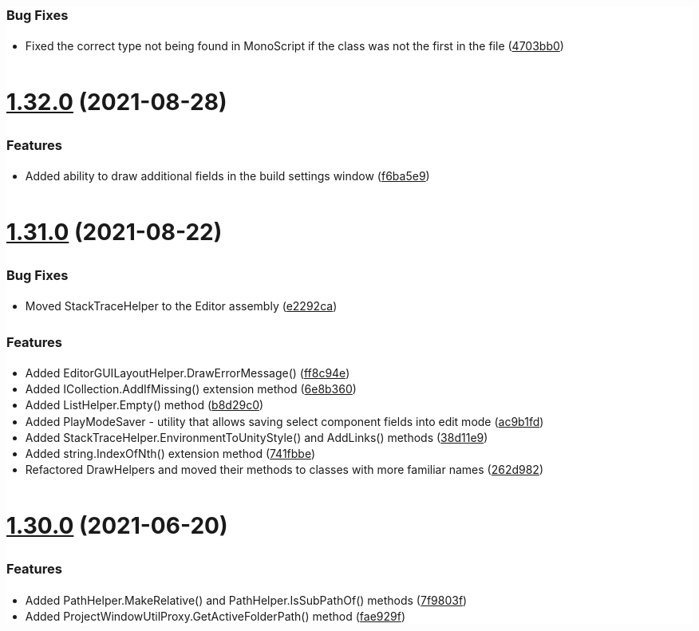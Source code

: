 
### Bug Fixes

* Fixed the correct type not being found in MonoScript if the class was not the first in the file ([4703bb0](https://github.com/SolidAlloy/SolidUtilities/commit/4703bb06db067e57e94f301d568c571790b56e58))

# [1.32.0](https://github.com/SolidAlloy/SolidUtilities/compare/1.31.0...1.32.0) (2021-08-28)


### Features

* Added ability to draw additional fields in the build settings window ([f6ba5e9](https://github.com/SolidAlloy/SolidUtilities/commit/f6ba5e9085d688f28dc296996af40d768af898d9))

# [1.31.0](https://github.com/SolidAlloy/SolidUtilities/compare/1.30.0...1.31.0) (2021-08-22)


### Bug Fixes

* Moved StackTraceHelper to the Editor assembly ([e2292ca](https://github.com/SolidAlloy/SolidUtilities/commit/e2292ca328b603bb7ff7e6b4533eb16eb44a78d1))


### Features

* Added EditorGUILayoutHelper.DrawErrorMessage() ([ff8c94e](https://github.com/SolidAlloy/SolidUtilities/commit/ff8c94ef2cfafd5b9ce874129c189880931b9096))
* Added ICollection.AddIfMissing() extension method ([6e8b360](https://github.com/SolidAlloy/SolidUtilities/commit/6e8b360eab6cbadc8b8dd2d9488122876a42dd0a))
* Added ListHelper.Empty<T>() method ([b8d29c0](https://github.com/SolidAlloy/SolidUtilities/commit/b8d29c0dc53896dc355953d51f83958a57b55bbb))
* Added PlayModeSaver - utility that allows saving select component fields into edit mode ([ac9b1fd](https://github.com/SolidAlloy/SolidUtilities/commit/ac9b1fda486accfbe741752f7dd6b8110d32173d))
* Added StackTraceHelper.EnvironmentToUnityStyle() and AddLinks() methods ([38d11e9](https://github.com/SolidAlloy/SolidUtilities/commit/38d11e9c5043ff6c6301ab77d3fd349efeb3a9d9))
* Added string.IndexOfNth() extension method ([741fbbe](https://github.com/SolidAlloy/SolidUtilities/commit/741fbbece90362b6ad986c6c608f355f2b3ad445))
* Refactored DrawHelpers and moved their methods to classes with more familiar names ([262d982](https://github.com/SolidAlloy/SolidUtilities/commit/262d982211b1ea3fdab4f81b57bd4e2246450343))

# [1.30.0](https://github.com/SolidAlloy/SolidUtilities/compare/1.29.0...1.30.0) (2021-06-20)


### Features

* Added PathHelper.MakeRelative() and PathHelper.IsSubPathOf() methods ([7f9803f](https://github.com/SolidAlloy/SolidUtilities/commit/7f9803f6259aea6d0c446c51bd7a7b96ce7ba0f8))
* Added ProjectWindowUtilProxy.GetActiveFolderPath() method ([fae929f](https://github.com/SolidAlloy/SolidUtilities/commit/fae929f67e2b53f4a8c2df71139e7132772d0d17))
